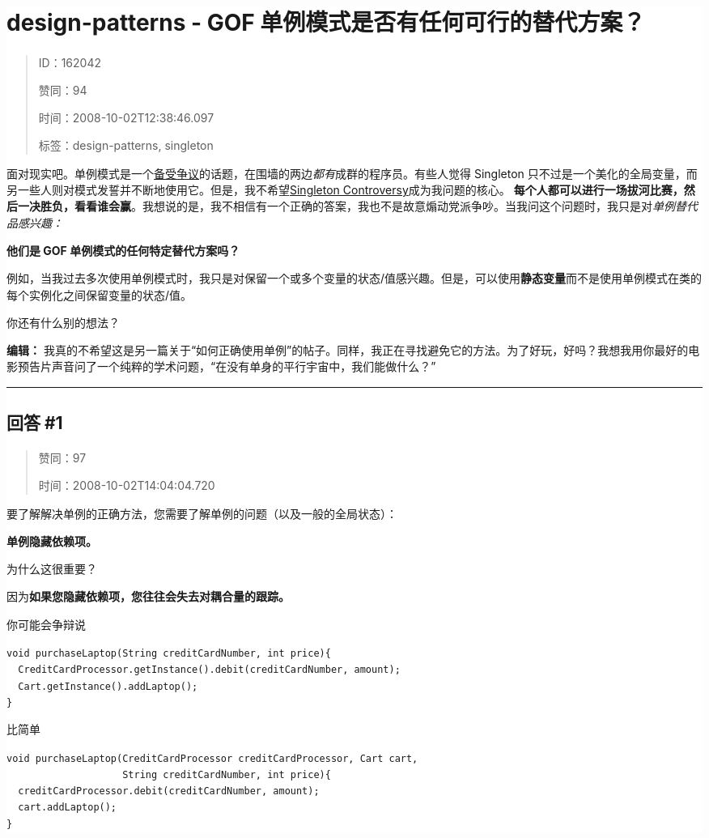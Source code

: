 # design-patterns - GOF 单例模式是否有任何可行的替代方案？

> ID：162042
> 
> 赞同：94
> 
> 时间：2008-10-02T12:38:46.097
> 
> 标签：design-patterns, singleton

面对现实吧。单例模式是一个[备受争议](https://stackoverflow.com/questions/11831/singletons-good-design-or-a-crutch#11839)的话题，在围墙的两边*都有*成群的程序员。有些人觉得 Singleton 只不过是一个美化的全局变量，而另一些人则对模式发誓并不断地使用它。但是，我不希望[Singleton Controversy](http://code.google.com/p/google-singleton-detector/wiki/WhySingletonsAreControversial)成为我问题的核心。 **每个人都可以进行一场拔河比赛，然后一决胜负，看看谁会赢**。我想说的是，我不相信有一个正确的答案，我也不是故意煽动党派争吵。当我问这个问题时，我只是对*单例替代品感兴趣：*

**他们是 GOF 单例模式的任何特定替代方案吗？**

例如，当我过去多次使用单例模式时，我只是对保留一个或多个变量的状态/值感兴趣。但是，可以使用**静态变量**而不是使用单例模式在类的每个实例化之间保留变量的状态/值。

你还有什么别的想法？

**编辑：** 我真的不希望这是另一篇关于“如何正确使用单例”的帖子。同样，我正在寻找避免它的方法。为了好玩，好吗？我想我用你最好的电影预告片声音问了一个纯粹的学术问题，“在没有单身的平行宇宙中，我们能做什么？”

* * *

## 回答 #1

> 赞同：97
> 
> 时间：2008-10-02T14:04:04.720

要了解解决单例的正确方法，您需要了解单例的问题（以及一般的全局状态）：

**单例隐藏依赖项。**

为什么这很重要？

因为**如果您隐藏依赖项，您往往会失去对耦合量的跟踪。**

你可能会争辩说

```
void purchaseLaptop(String creditCardNumber, int price){
  CreditCardProcessor.getInstance().debit(creditCardNumber, amount);
  Cart.getInstance().addLaptop();
} 
```

比简单

```
void purchaseLaptop(CreditCardProcessor creditCardProcessor, Cart cart, 
                    String creditCardNumber, int price){
  creditCardProcessor.debit(creditCardNumber, amount);
  cart.addLaptop();
} 
```
